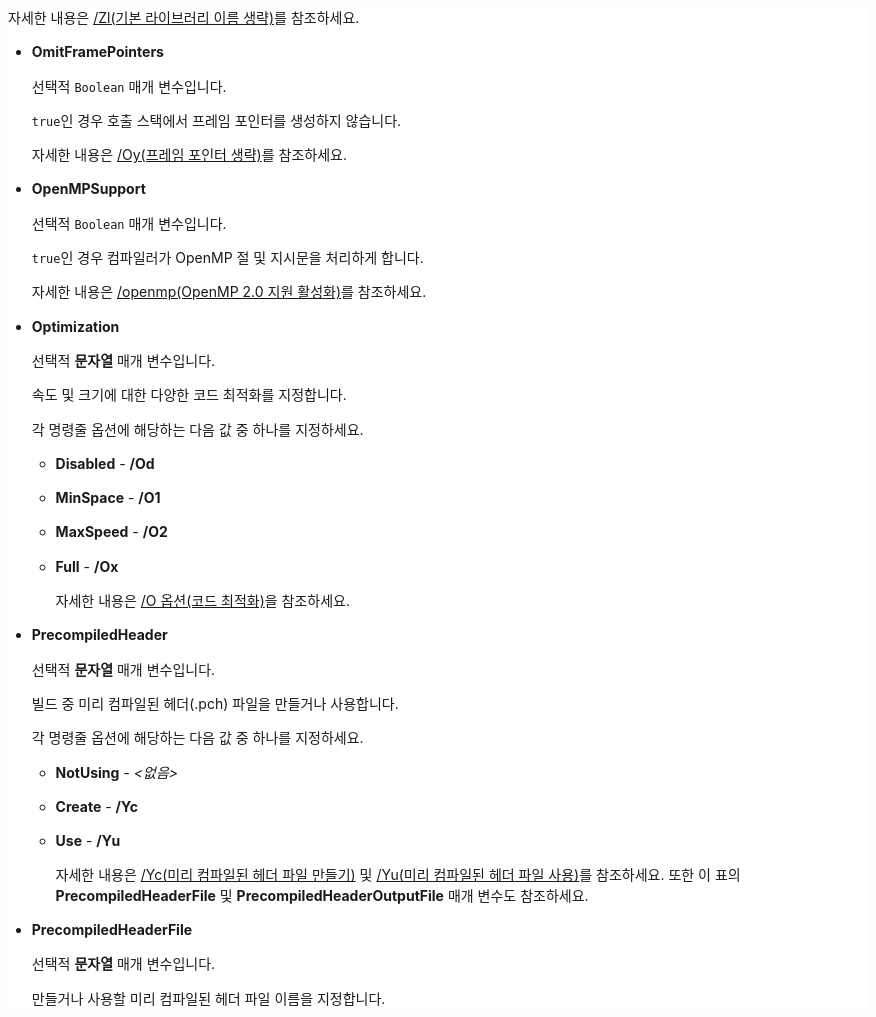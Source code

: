    자세한 내용은 [/Zl(기본 라이브러리 이름 생략)](http://msdn.microsoft.com/library/b27d39d0-44d6-498c-84ae-27c1326fee59)를 참조하세요.  
  
- **OmitFramePointers**  
  
   선택적 `Boolean` 매개 변수입니다.  
  
   `true`인 경우 호출 스택에서 프레임 포인터를 생성하지 않습니다.  
  
   자세한 내용은 [/Oy(프레임 포인터 생략)](http://msdn.microsoft.com/library/c451da86-5297-4c5a-92bc-561d41379853)를 참조하세요.  
  
- **OpenMPSupport**  
  
   선택적 `Boolean` 매개 변수입니다.  
  
   `true`인 경우 컴파일러가 OpenMP 절 및 지시문을 처리하게 합니다.  
  
   자세한 내용은 [/openmp(OpenMP 2.0 지원 활성화)](http://msdn.microsoft.com/library/9082b175-18d3-4378-86a7-c0eb95664e13)를 참조하세요.  
  
- **Optimization**  
  
   선택적 **문자열** 매개 변수입니다.  
  
   속도 및 크기에 대한 다양한 코드 최적화를 지정합니다.  
  
   각 명령줄 옵션에 해당하는 다음 값 중 하나를 지정하세요.  
  
  - **Disabled** - **/Od**  
  
  - **MinSpace** - **/O1**  
  
  - **MaxSpeed** - **/O2**  
  
  - **Full** - **/Ox**  
  
    자세한 내용은 [/O 옵션(코드 최적화)](http://msdn.microsoft.com/library/77997af9-5555-4b3d-aa57-6615b27d4d5d)을 참조하세요.  
  
- **PrecompiledHeader**  
  
   선택적 **문자열** 매개 변수입니다.  
  
   빌드 중 미리 컴파일된 헤더(.pch) 파일을 만들거나 사용합니다.  
  
   각 명령줄 옵션에 해당하는 다음 값 중 하나를 지정하세요.  
  
  - **NotUsing** - *\<없음>*  
  
  - **Create** - **/Yc**  
  
  - **Use** - **/Yu**  
  
    자세한 내용은 [/Yc(미리 컴파일된 헤더 파일 만들기)](http://msdn.microsoft.com/library/47c2e555-b4f5-46e6-906e-ab5cf21f0678) 및 [/Yu(미리 컴파일된 헤더 파일 사용)](http://msdn.microsoft.com/library/24f1bd0e-b624-4296-a17e-d4b53e374e1f)를 참조하세요. 또한 이 표의 **PrecompiledHeaderFile** 및 **PrecompiledHeaderOutputFile** 매개 변수도 참조하세요.  
  
- **PrecompiledHeaderFile**  
  
   선택적 **문자열** 매개 변수입니다.  
  
   만들거나 사용할 미리 컴파일된 헤더 파일 이름을 지정합니다.  
  